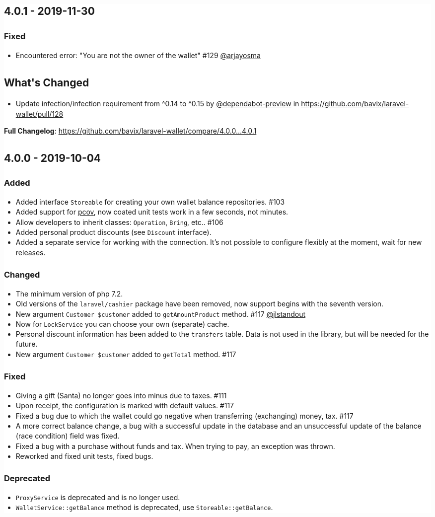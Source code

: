 ## 4.0.1 - 2019-11-30

### Fixed
- Encountered error: "You are not the owner of the wallet" #129 [@arjayosma](https://github.com/arjayosma)

## What's Changed
* Update infection/infection requirement from ^0.14 to ^0.15 by [@dependabot-preview](https://github.com/dependabot-preview) in https://github.com/bavix/laravel-wallet/pull/128


**Full Changelog**: https://github.com/bavix/laravel-wallet/compare/4.0.0...4.0.1

## 4.0.0 - 2019-10-04

### Added
- Added interface `Storeable` for creating your own wallet balance repositories. #103
- Added support for [pcov](https://pecl.php.net/package/pcov), now coated unit tests work in a few seconds, not minutes.
- Allow developers to inherit classes: `Operation`, `Bring`, etc.. #106
- Added personal product discounts (see `Discount` interface).
- Added a separate service for working with the connection. It’s not possible to configure flexibly at the moment, wait for new releases.

### Changed
- The minimum version of php 7.2.
- Old versions of the `laravel/cashier` package have been removed, now support begins with the seventh version.
- New argument `Customer $customer` added to `getAmountProduct` method. #117 [@jlstandout](https://github.com/jlstandout)
- Now for `LockService` you can choose your own (separate) cache.
- Personal discount information has been added to the `transfers` table. Data is not used in the library, but will be needed for the future.
- New argument `Customer $customer` added to `getTotal` method. #117

### Fixed
- Giving a gift (Santa) no longer goes into minus due to taxes. #111
- Upon receipt, the configuration is marked with default values. #117
- Fixed a bug due to which the wallet could go negative when transferring (exchanging) money, tax. #117
- A more correct balance change, a bug with a successful update in the database and an unsuccessful update of the balance (race condition) field was fixed.
- Fixed a bug with a purchase without funds and tax. When trying to pay, an exception was thrown.
- Reworked and fixed unit tests, fixed bugs.

### Deprecated
- `ProxyService` is deprecated and is no longer used.
- `WalletService::getBalance` method is deprecated, use `Storeable::getBalance`.
